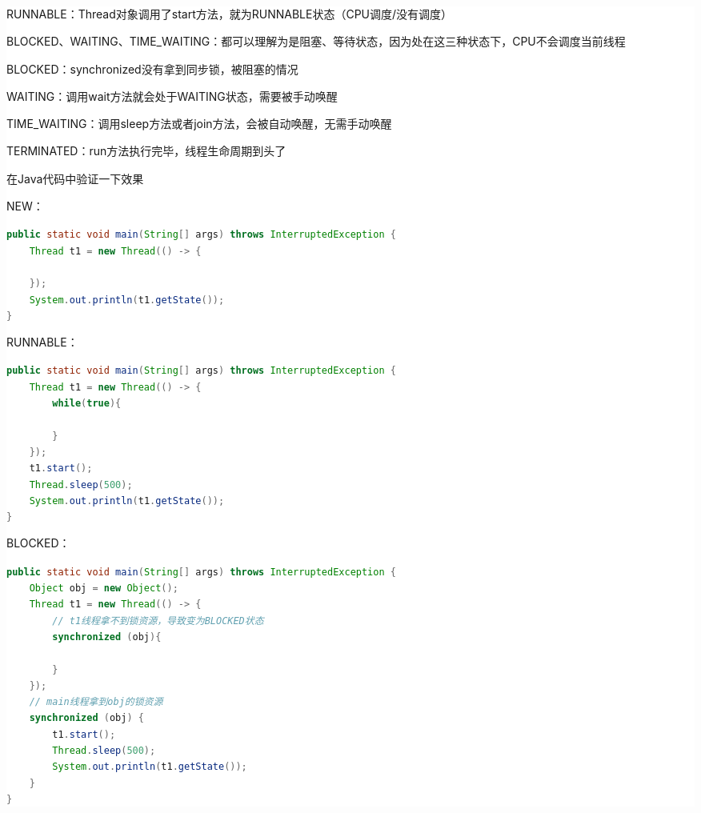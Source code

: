 RUNNABLE：Thread对象调用了start方法，就为RUNNABLE状态（CPU调度/没有调度）

BLOCKED、WAITING、TIME_WAITING：都可以理解为是阻塞、等待状态，因为处在这三种状态下，CPU不会调度当前线程

BLOCKED：synchronized没有拿到同步锁，被阻塞的情况

WAITING：调用wait方法就会处于WAITING状态，需要被手动唤醒

TIME_WAITING：调用sleep方法或者join方法，会被自动唤醒，无需手动唤醒

TERMINATED：run方法执行完毕，线程生命周期到头了

在Java代码中验证一下效果

NEW：

```java
public static void main(String[] args) throws InterruptedException {
    Thread t1 = new Thread(() -> {
  
    });
    System.out.println(t1.getState());
}
```

RUNNABLE：

```java
public static void main(String[] args) throws InterruptedException {
    Thread t1 = new Thread(() -> {
        while(true){

        }
    });
    t1.start();
    Thread.sleep(500);
    System.out.println(t1.getState());
}
```

BLOCKED：

```java
public static void main(String[] args) throws InterruptedException {
    Object obj = new Object();
    Thread t1 = new Thread(() -> {
        // t1线程拿不到锁资源，导致变为BLOCKED状态
        synchronized (obj){

        }
    });
    // main线程拿到obj的锁资源
    synchronized (obj) {
        t1.start();
        Thread.sleep(500);
        System.out.println(t1.getState());
    }
}
```
